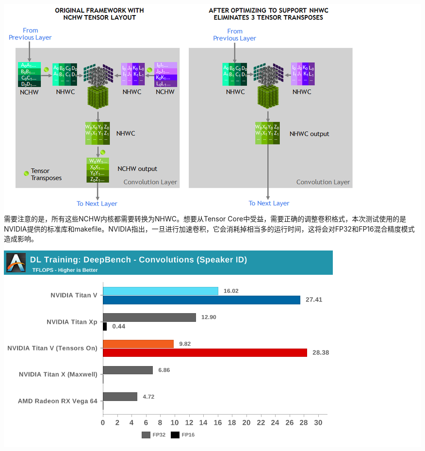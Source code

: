![](../imgs/137.png)   
需要注意的是，所有这些NCHW内核都需要转换为NHWC。想要从Tensor Core中受益，需要正确的调整卷积格式，本次测试使用的是NVIDIA提供的标准库和makefile。NVIDIA指出，一旦进行加速卷积，它会消耗掉相当多的运行时间，这将会对FP32和FP16混合精度模式造成影响。

![](../imgs/138.png)   